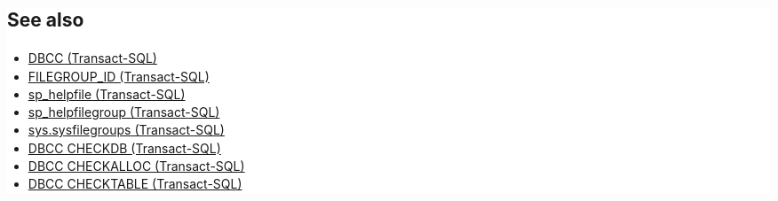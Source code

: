 ## See also

- [DBCC (Transact-SQL)](../../t-sql/database-console-commands/dbcc-transact-sql.md)
- [FILEGROUP_ID (Transact-SQL)](../../t-sql/functions/filegroup-id-transact-sql.md)
- [sp_helpfile (Transact-SQL)](../../relational-databases/system-stored-procedures/sp-helpfile-transact-sql.md)
- [sp_helpfilegroup (Transact-SQL)](../../relational-databases/system-stored-procedures/sp-helpfilegroup-transact-sql.md)
- [sys.sysfilegroups (Transact-SQL)](../../relational-databases/system-compatibility-views/sys-sysfilegroups-transact-sql.md)
- [DBCC CHECKDB (Transact-SQL)](../../t-sql/database-console-commands/dbcc-checkdb-transact-sql.md)
- [DBCC CHECKALLOC (Transact-SQL)](../../t-sql/database-console-commands/dbcc-checkalloc-transact-sql.md)
- [DBCC CHECKTABLE (Transact-SQL)](../../t-sql/database-console-commands/dbcc-checktable-transact-sql.md)
